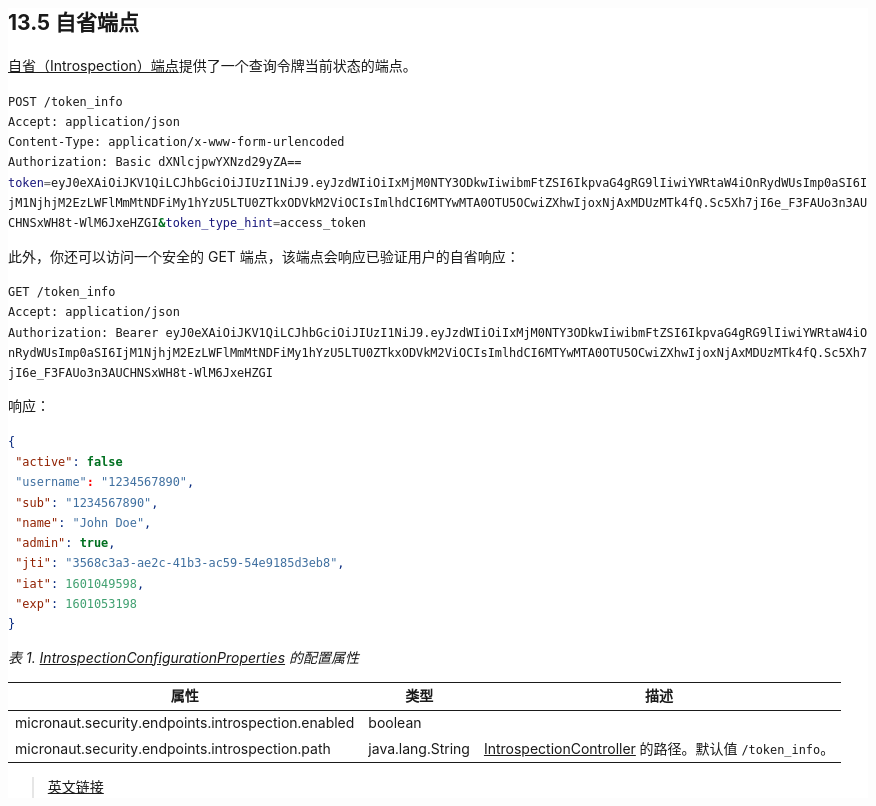 ## 13.5 自省端点

[自省（Introspection）端点](https://tools.ietf.org/html/rfc7662#section-5.1)提供了一个查询令牌当前状态的端点。

```bash
POST /token_info
Accept: application/json
Content-Type: application/x-www-form-urlencoded
Authorization: Basic dXNlcjpwYXNzd29yZA==
token=eyJ0eXAiOiJKV1QiLCJhbGciOiJIUzI1NiJ9.eyJzdWIiOiIxMjM0NTY3ODkwIiwibmFtZSI6IkpvaG4gRG9lIiwiYWRtaW4iOnRydWUsImp0aSI6IjM1NjhjM2EzLWFlMmMtNDFiMy1hYzU5LTU0ZTkxODVkM2ViOCIsImlhdCI6MTYwMTA0OTU5OCwiZXhwIjoxNjAxMDUzMTk4fQ.Sc5Xh7jI6e_F3FAUo3n3AUCHNSxWH8t-WlM6JxeHZGI&token_type_hint=access_token
```

此外，你还可以访问一个安全的 GET 端点，该端点会响应已验证用户的自省响应：

```bash
GET /token_info
Accept: application/json
Authorization: Bearer eyJ0eXAiOiJKV1QiLCJhbGciOiJIUzI1NiJ9.eyJzdWIiOiIxMjM0NTY3ODkwIiwibmFtZSI6IkpvaG4gRG9lIiwiYWRtaW4iOnRydWUsImp0aSI6IjM1NjhjM2EzLWFlMmMtNDFiMy1hYzU5LTU0ZTkxODVkM2ViOCIsImlhdCI6MTYwMTA0OTU5OCwiZXhwIjoxNjAxMDUzMTk4fQ.Sc5Xh7jI6e_F3FAUo3n3AUCHNSxWH8t-WlM6JxeHZGI
```

响应：

```json
{
 "active": false
 "username": "1234567890",
 "sub": "1234567890",
 "name": "John Doe",
 "admin": true,
 "jti": "3568c3a3-ae2c-41b3-ac59-54e9185d3eb8",
 "iat": 1601049598,
 "exp": 1601053198
}
```

*表 1. [IntrospectionConfigurationProperties](https://micronaut-projects.github.io/micronaut-security/latest/api/io/micronaut/security/endpoints/introspection/IntrospectionConfigurationProperties.html) 的配置属性*

|属性|类型|描述|
|--|--|--|
|micronaut.security.endpoints.introspection.enabled|boolean||
|micronaut.security.endpoints.introspection.path|java.lang.String|[IntrospectionController](https://micronaut-projects.github.io/micronaut-security/latest/api/io/micronaut/security/endpoints/introspection/IntrospectionController.html) 的路径。默认值 `/token_info`。|

> [英文链接](https://micronaut-projects.github.io/micronaut-security/latest/guide/index.html#endpoints)
